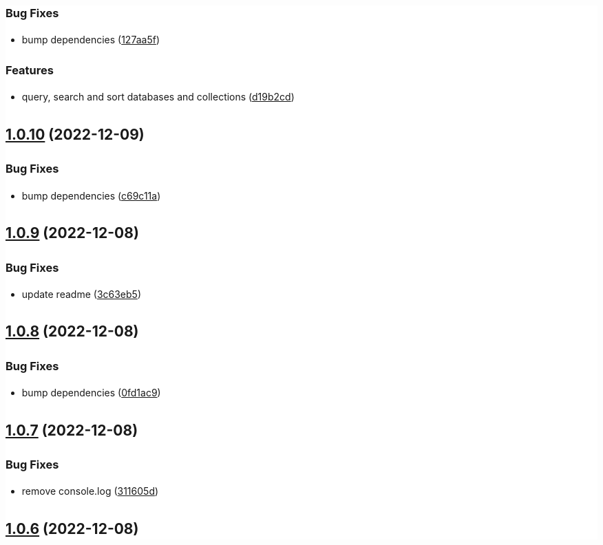 
### Bug Fixes

* bump dependencies ([127aa5f](https://github.com/CoCreate-app/CoCreate-mongodb/commit/127aa5f316d6d9276ef29b83613a8d1fa9cc26ad))


### Features

* query, search and sort databases and collections ([d19b2cd](https://github.com/CoCreate-app/CoCreate-mongodb/commit/d19b2cd1c516c15685c1cb4818468f69bd2f9a3b))

## [1.0.10](https://github.com/CoCreate-app/CoCreate-mongodb/compare/v1.0.9...v1.0.10) (2022-12-09)


### Bug Fixes

* bump dependencies ([c69c11a](https://github.com/CoCreate-app/CoCreate-mongodb/commit/c69c11a845e007c0a01826e71497b2c03e4eb8e5))

## [1.0.9](https://github.com/CoCreate-app/CoCreate-mongodb/compare/v1.0.8...v1.0.9) (2022-12-08)


### Bug Fixes

* update readme ([3c63eb5](https://github.com/CoCreate-app/CoCreate-mongodb/commit/3c63eb54dda6f1dcbd6334c987c61bdfdc332f23))

## [1.0.8](https://github.com/CoCreate-app/CoCreate-mongodb/compare/v1.0.7...v1.0.8) (2022-12-08)


### Bug Fixes

* bump dependencies ([0fd1ac9](https://github.com/CoCreate-app/CoCreate-mongodb/commit/0fd1ac9032759e64bffee15513a4631771ad7e6f))

## [1.0.7](https://github.com/CoCreate-app/CoCreate-mongodb/compare/v1.0.6...v1.0.7) (2022-12-08)


### Bug Fixes

* remove console.log ([311605d](https://github.com/CoCreate-app/CoCreate-mongodb/commit/311605de82045b237a4e1b5f0f957bd2b7e2682c))

## [1.0.6](https://github.com/CoCreate-app/CoCreate-mongodb/compare/v1.0.5...v1.0.6) (2022-12-08)

